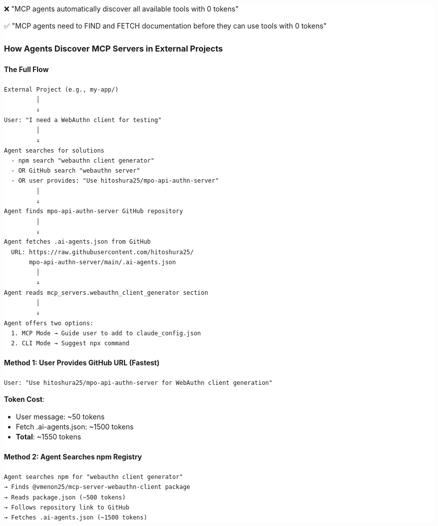 ❌ "MCP agents automatically discover all available tools with 0 tokens"

✅ "MCP agents need to FIND and FETCH documentation before they can use tools with 0 tokens"

### How Agents Discover MCP Servers in External Projects

#### The Full Flow

```
External Project (e.g., my-app/)
         │
         ↓
User: "I need a WebAuthn client for testing"
         │
         ↓
Agent searches for solutions
  - npm search "webauthn client generator"
  - OR GitHub search "webauthn server"
  - OR user provides: "Use hitoshura25/mpo-api-authn-server"
         │
         ↓
Agent finds mpo-api-authn-server GitHub repository
         │
         ↓
Agent fetches .ai-agents.json from GitHub
  URL: https://raw.githubusercontent.com/hitoshura25/
       mpo-api-authn-server/main/.ai-agents.json
         │
         ↓
Agent reads mcp_servers.webauthn_client_generator section
         │
         ↓
Agent offers two options:
  1. MCP Mode → Guide user to add to claude_config.json
  2. CLI Mode → Suggest npx command
```

#### Method 1: User Provides GitHub URL (Fastest)
```
User: "Use hitoshura25/mpo-api-authn-server for WebAuthn client generation"
```

**Token Cost**:
- User message: ~50 tokens
- Fetch .ai-agents.json: ~1500 tokens
- **Total**: ~1550 tokens

#### Method 2: Agent Searches npm Registry
```
Agent searches npm for "webauthn client generator"
→ Finds @vmenon25/mcp-server-webauthn-client package
→ Reads package.json (~500 tokens)
→ Follows repository link to GitHub
→ Fetches .ai-agents.json (~1500 tokens)
```
